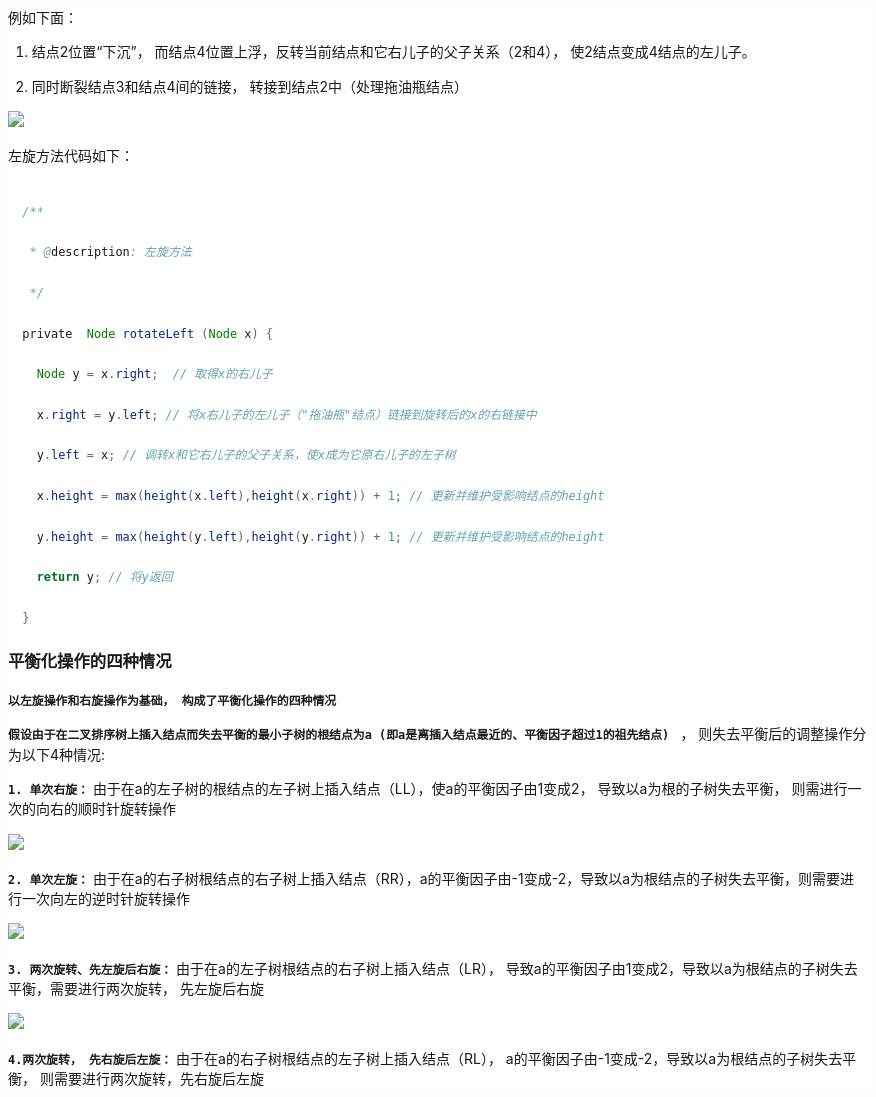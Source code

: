例如下面： 

1. 结点2位置“下沉”， 而结点4位置上浮，反转当前结点和它右儿子的父子关系（2和4）， 使2结点变成4结点的左儿子。 

2. 同时断裂结点3和结点4间的链接， 转接到结点2中（处理拖油瓶结点） 

![][10]  

左旋方法代码如下： 

```java

  /**

   * @description: 左旋方法

   */

  private  Node rotateLeft (Node x) {

    Node y = x.right;  // 取得x的右儿子

    x.right = y.left; // 将x右儿子的左儿子（"拖油瓶"结点）链接到旋转后的x的右链接中

    y.left = x; // 调转x和它右儿子的父子关系，使x成为它原右儿子的左子树

    x.height = max(height(x.left),height(x.right)) + 1; // 更新并维护受影响结点的height

    y.height = max(height(y.left),height(y.right)) + 1; // 更新并维护受影响结点的height

    return y; // 将y返回

  }

```

### 平衡化操作的四种情况 

 **`以左旋操作和右旋操作为基础， 构成了平衡化操作的四种情况 `**  

 **`假设由于在二叉排序树上插入结点而失去平衡的最小子树的根结点为a (即a是离插入结点最近的、平衡因子超过1的祖先结点) `** ，  则失去平衡后的调整操作分为以下4种情况: 

 **`1. 单次右旋：`**  由于在a的左子树的根结点的左子树上插入结点（LL），使a的平衡因子由1变成2， 导致以a为根的子树失去平衡， 则需进行一次的向右的顺时针旋转操作 

![][11]  

 **`2. 单次左旋：`**  由于在a的右子树根结点的右子树上插入结点（RR），a的平衡因子由-1变成-2，导致以a为根结点的子树失去平衡，则需要进行一次向左的逆时针旋转操作 

![][12]  

 **`3. 两次旋转、先左旋后右旋：`**  由于在a的左子树根结点的右子树上插入结点（LR）， 导致a的平衡因子由1变成2，导致以a为根结点的子树失去平衡，需要进行两次旋转， 先左旋后右旋 

![][13]  

 **`4.两次旋转， 先右旋后左旋：`**  由于在a的右子树根结点的左子树上插入结点（RL）， a的平衡因子由-1变成-2，导致以a为根结点的子树失去平衡， 则需要进行两次旋转，先右旋后左旋 


[0]: ./img/391795266.png
[1]: ./img/1808842232.png
[2]: ./img/1528289744.png
[3]: ./img/566287437.png
[4]: ./img/607740582.gif
[5]: ./img/1780536291.png
[6]: ./img/780207194.png
[7]: ./img/375323042.png
[8]: ./img/1956547658.png
[9]: ./img/1300077526.png
[10]: ./img/1855123132.png
[11]: ./img/888803260.png
[12]: ./img/633100964.png
[13]: ./img/1405594002.png
[14]: ./img/600718594.png
[15]: ./img/30855754.png
[16]: ./img/884145310.jpg
[100]: http://www.cnblogs.com/penghuwan/p/8057482.html
[101]: http://www.cnblogs.com/penghuwan/p/8057482.html#_label8
[102]: http://www.cnblogs.com/penghuwan/p/8057482.html#_label11